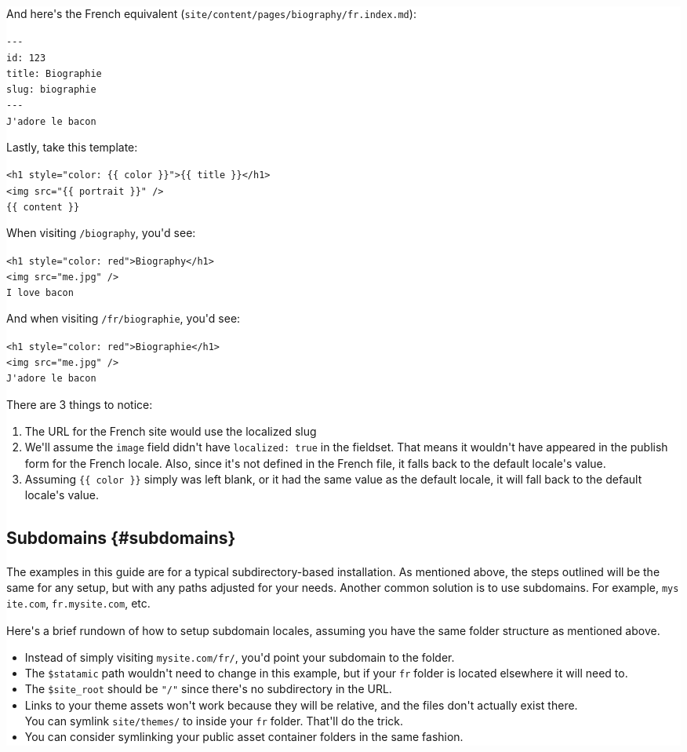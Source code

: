 And here's the French equivalent (`site/content/pages/biography/fr.index.md`):

``` .language-yaml
---
id: 123
title: Biographie
slug: biographie
---
J'adore le bacon
```

Lastly, take this template:

```
<h1 style="color: {{ color }}">{{ title }}</h1>
<img src="{{ portrait }}" />
{{ content }}
```

When visiting `/biography`, you'd see:

```
<h1 style="color: red">Biography</h1>
<img src="me.jpg" />
I love bacon
```

And when visiting `/fr/biographie`, you'd see:

```
<h1 style="color: red">Biographie</h1>
<img src="me.jpg" />
J'adore le bacon
```

There are 3 things to notice:

1. The URL for the French site would use the localized slug
2. We'll assume the `image` field didn't have `localized: true` in the fieldset.   That means it wouldn't have appeared in the publish form for the French locale. Also, since it's not defined in the French file, it falls back to the default locale's value.
3. Assuming `{{ color }}` simply was left blank, or it had the same value as the default locale, it will fall back to the default locale's value.

## Subdomains {#subdomains}

The examples in this guide are for a typical subdirectory-based installation. As mentioned above, the steps outlined will
be the same for any setup, but with any paths adjusted for your needs. Another common solution is to use subdomains.
For example, `mysite.com`, `fr.mysite.com`, etc.

Here's a brief rundown of how to setup subdomain locales, assuming you have the same folder structure as mentioned above.

- Instead of simply visiting `mysite.com/fr/`, you'd point your subdomain to the folder.
- The `$statamic` path wouldn't need to change in this example, but if your `fr` folder is located elsewhere it will need to.
- The `$site_root` should be `"/"` since there's no subdirectory in the URL.
- Links to your theme assets won't work because they will be relative, and the files don't actually exist there.  
  You can symlink `site/themes/` to inside your `fr` folder. That'll do the trick.
- You can consider symlinking your public asset container folders in the same fashion.
